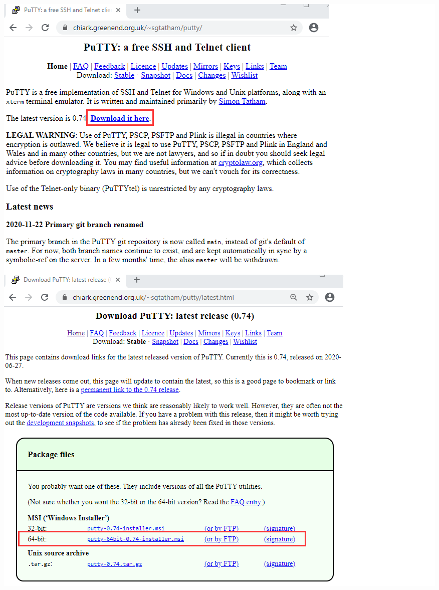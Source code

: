 ![](c/media/c26be4cd1f5543f20f275556ce5892c0.png)

![](c/media/d888918aa7bf9e5ea94597aad1ee4224.png)
